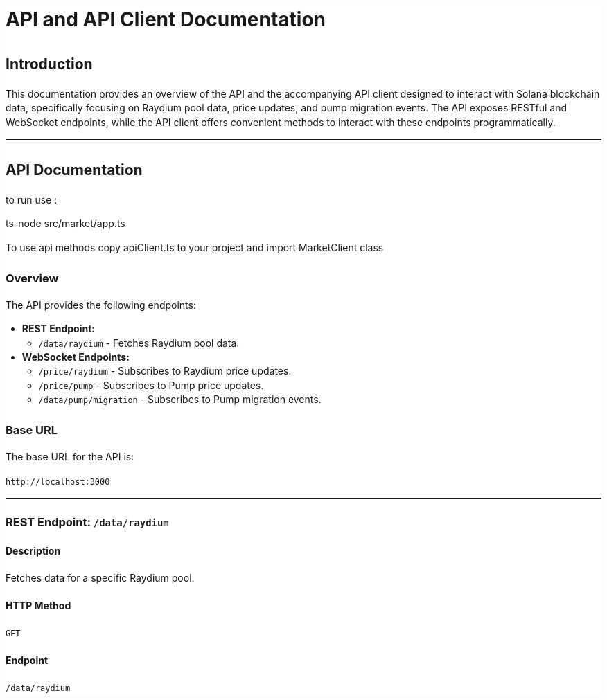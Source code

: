 
# API and API Client Documentation

## Introduction

This documentation provides an overview of the API and the accompanying API client designed to interact with Solana blockchain data, specifically focusing on Raydium pool data, price updates, and pump migration events. The API exposes RESTful and WebSocket endpoints, while the API client offers convenient methods to interact with these endpoints programmatically.

---

## API Documentation

to run use :

ts-node src/market/app.ts

To use api methods copy apiClient.ts to your project and import MarketClient class
### Overview

The API provides the following endpoints:

- **REST Endpoint:**
  - `/data/raydium` - Fetches Raydium pool data.
- **WebSocket Endpoints:**
  - `/price/raydium` - Subscribes to Raydium price updates.
  - `/price/pump` - Subscribes to Pump price updates.
  - `/data/pump/migration` - Subscribes to Pump migration events.

### Base URL

The base URL for the API is:

```
http://localhost:3000
```

---

### REST Endpoint: `/data/raydium`

#### Description

Fetches data for a specific Raydium pool.

#### HTTP Method

`GET`

#### Endpoint

```
/data/raydium
```
